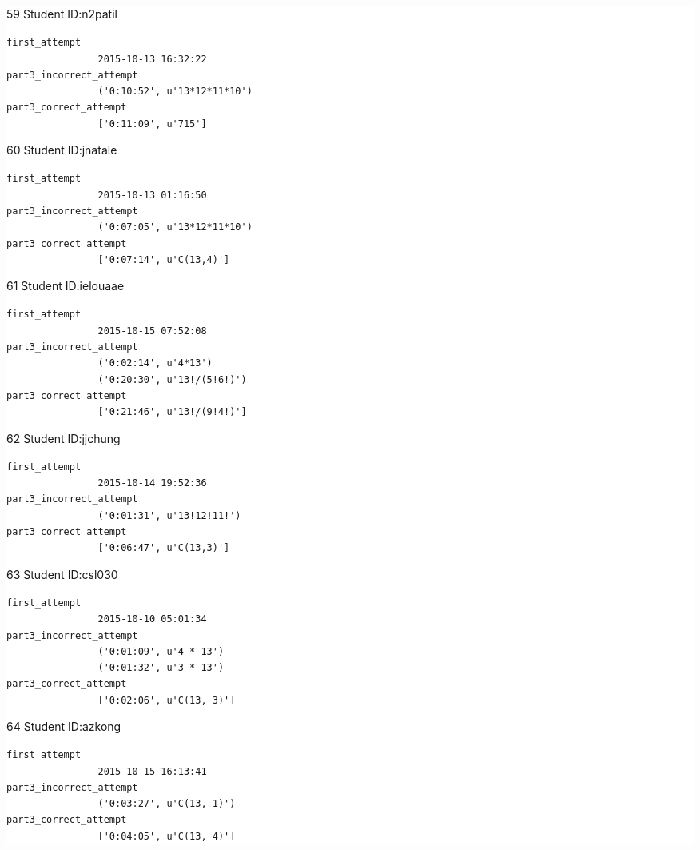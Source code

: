 59 Student ID:n2patil

	first_attempt
					2015-10-13 16:32:22
	part3_incorrect_attempt
					('0:10:52', u'13*12*11*10')
	part3_correct_attempt
					['0:11:09', u'715']

60 Student ID:jnatale

	first_attempt
					2015-10-13 01:16:50
	part3_incorrect_attempt
					('0:07:05', u'13*12*11*10')
	part3_correct_attempt
					['0:07:14', u'C(13,4)']

61 Student ID:ielouaae

	first_attempt
					2015-10-15 07:52:08
	part3_incorrect_attempt
					('0:02:14', u'4*13')
					('0:20:30', u'13!/(5!6!)')
	part3_correct_attempt
					['0:21:46', u'13!/(9!4!)']

62 Student ID:jjchung

	first_attempt
					2015-10-14 19:52:36
	part3_incorrect_attempt
					('0:01:31', u'13!12!11!')
	part3_correct_attempt
					['0:06:47', u'C(13,3)']

63 Student ID:csl030

	first_attempt
					2015-10-10 05:01:34
	part3_incorrect_attempt
					('0:01:09', u'4 * 13')
					('0:01:32', u'3 * 13')
	part3_correct_attempt
					['0:02:06', u'C(13, 3)']

64 Student ID:azkong

	first_attempt
					2015-10-15 16:13:41
	part3_incorrect_attempt
					('0:03:27', u'C(13, 1)')
	part3_correct_attempt
					['0:04:05', u'C(13, 4)']
